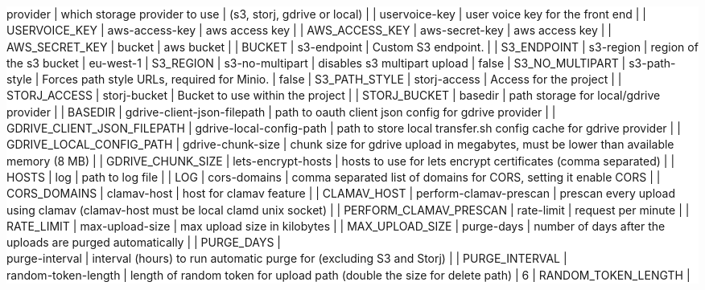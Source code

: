 provider | which storage provider to use                                                            | (s3, storj, gdrive or local)  |                               |
uservoice-key | user voice key for the front end                                                    |                               | USERVOICE_KEY                 |
aws-access-key | aws access key                                                                     |                               | AWS_ACCESS_KEY                |
aws-secret-key | aws access key                                                                     |                               | AWS_SECRET_KEY                |
bucket | aws bucket                                                                                 |                               | BUCKET                        |
s3-endpoint | Custom S3 endpoint.                                                                   |                               | S3_ENDPOINT                   |
s3-region | region of the s3 bucket                                                                 | eu-west-1                     | S3_REGION                     |
s3-no-multipart | disables s3 multipart upload                                                      | false                         | S3_NO_MULTIPART               |
s3-path-style | Forces path style URLs, required for Minio.                                         | false                         | S3_PATH_STYLE                 |
storj-access | Access for the project                                                               |                               | STORJ_ACCESS                  |
storj-bucket | Bucket to use within the project                                                     |                               | STORJ_BUCKET                  |
basedir | path storage for local/gdrive provider                                                    |                               | BASEDIR                       |
gdrive-client-json-filepath | path to oauth client json config for gdrive provider                  |                               | GDRIVE_CLIENT_JSON_FILEPATH   |
gdrive-local-config-path | path to store local transfer.sh config cache for gdrive provider         |                               | GDRIVE_LOCAL_CONFIG_PATH      |
gdrive-chunk-size | chunk size for gdrive upload in megabytes, must be lower than available memory (8 MB) |                         | GDRIVE_CHUNK_SIZE             |
lets-encrypt-hosts | hosts to use for lets encrypt certificates (comma separated)                   |                               | HOSTS                         |
log | path to log file                                                                              |                               | LOG                           |
cors-domains | comma separated list of domains for CORS, setting it enable CORS                     |                               | CORS_DOMAINS                  |
clamav-host | host for clamav feature                                                               |                               | CLAMAV_HOST                   |
perform-clamav-prescan | prescan every upload using clamav (clamav-host must be local clamd unix socket)    |                       | PERFORM_CLAMAV_PRESCAN        |
rate-limit | request per minute                                                                     |                               | RATE_LIMIT                    |
max-upload-size | max upload size in kilobytes                                                      |                               | MAX_UPLOAD_SIZE               |
purge-days | number of days after the uploads are purged automatically                              |                               | PURGE_DAYS                    |   
purge-interval | interval (hours) to run automatic purge for (excluding S3 and Storj)               |                               | PURGE_INTERVAL                |   
random-token-length | length of random token for upload path (double the size for delete path)      | 6                             | RANDOM_TOKEN_LENGTH           |   
